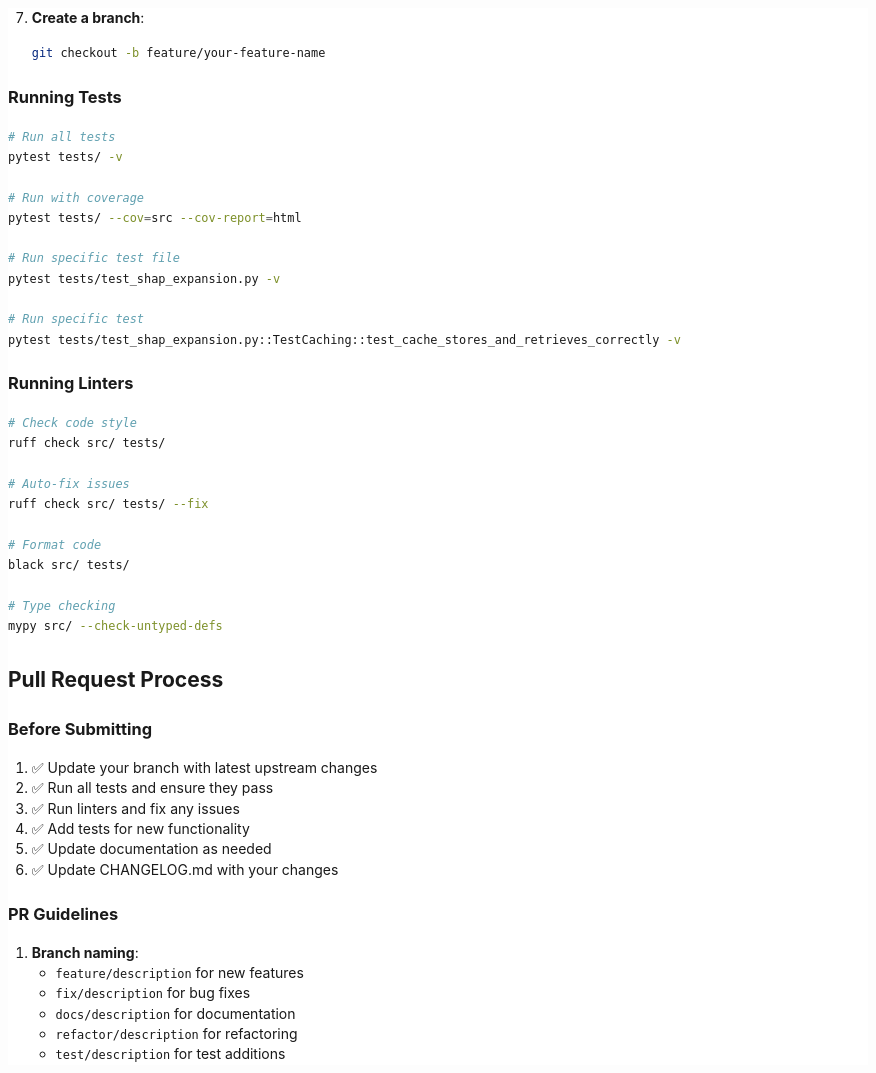 7. **Create a branch**:
   ```bash
   git checkout -b feature/your-feature-name
   ```

### Running Tests

```bash
# Run all tests
pytest tests/ -v

# Run with coverage
pytest tests/ --cov=src --cov-report=html

# Run specific test file
pytest tests/test_shap_expansion.py -v

# Run specific test
pytest tests/test_shap_expansion.py::TestCaching::test_cache_stores_and_retrieves_correctly -v
```

### Running Linters

```bash
# Check code style
ruff check src/ tests/

# Auto-fix issues
ruff check src/ tests/ --fix

# Format code
black src/ tests/

# Type checking
mypy src/ --check-untyped-defs
```

## Pull Request Process

### Before Submitting

1. ✅ Update your branch with latest upstream changes
2. ✅ Run all tests and ensure they pass
3. ✅ Run linters and fix any issues
4. ✅ Add tests for new functionality
5. ✅ Update documentation as needed
6. ✅ Update CHANGELOG.md with your changes

### PR Guidelines

1. **Branch naming**:
   - `feature/description` for new features
   - `fix/description` for bug fixes
   - `docs/description` for documentation
   - `refactor/description` for refactoring
   - `test/description` for test additions

